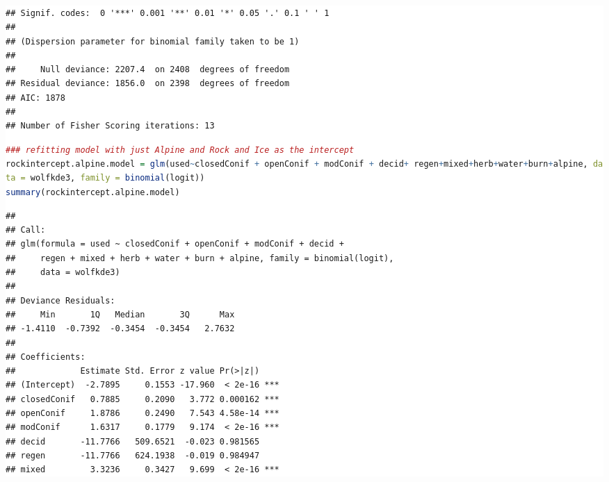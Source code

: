     ## Signif. codes:  0 '***' 0.001 '**' 0.01 '*' 0.05 '.' 0.1 ' ' 1
    ## 
    ## (Dispersion parameter for binomial family taken to be 1)
    ## 
    ##     Null deviance: 2207.4  on 2408  degrees of freedom
    ## Residual deviance: 1856.0  on 2398  degrees of freedom
    ## AIC: 1878
    ## 
    ## Number of Fisher Scoring iterations: 13

``` r
### refitting model with just Alpine and Rock and Ice as the intercept
rockintercept.alpine.model = glm(used~closedConif + openConif + modConif + decid+ regen+mixed+herb+water+burn+alpine, data = wolfkde3, family = binomial(logit))
summary(rockintercept.alpine.model)
```

    ## 
    ## Call:
    ## glm(formula = used ~ closedConif + openConif + modConif + decid + 
    ##     regen + mixed + herb + water + burn + alpine, family = binomial(logit), 
    ##     data = wolfkde3)
    ## 
    ## Deviance Residuals: 
    ##     Min       1Q   Median       3Q      Max  
    ## -1.4110  -0.7392  -0.3454  -0.3454   2.7632  
    ## 
    ## Coefficients:
    ##             Estimate Std. Error z value Pr(>|z|)    
    ## (Intercept)  -2.7895     0.1553 -17.960  < 2e-16 ***
    ## closedConif   0.7885     0.2090   3.772 0.000162 ***
    ## openConif     1.8786     0.2490   7.543 4.58e-14 ***
    ## modConif      1.6317     0.1779   9.174  < 2e-16 ***
    ## decid       -11.7766   509.6521  -0.023 0.981565    
    ## regen       -11.7766   624.1938  -0.019 0.984947    
    ## mixed         3.3236     0.3427   9.699  < 2e-16 ***